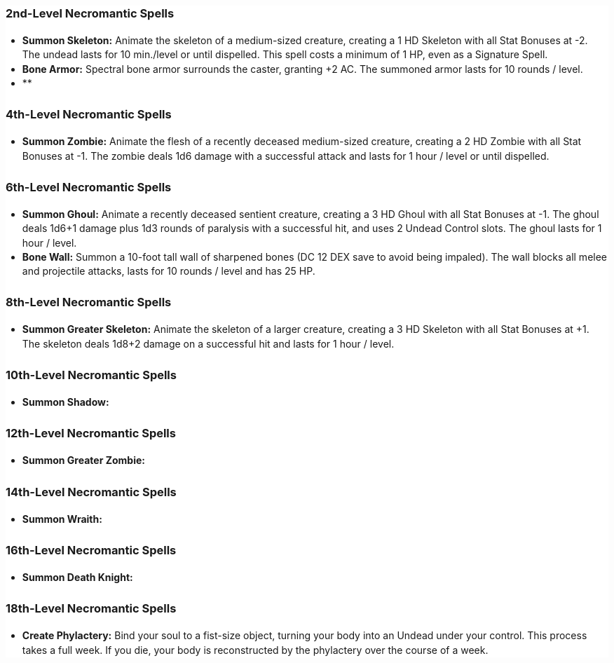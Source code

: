 ### 2nd-Level Necromantic Spells

- **Summon Skeleton:** Animate the skeleton of a medium-sized creature, creating a 1 HD Skeleton with all Stat Bonuses at -2. The undead lasts for 10 min./level or until dispelled. This spell costs a minimum of 1 HP, even as a Signature Spell.
- **Bone Armor:** Spectral bone armor surrounds the caster, granting +2 AC. The summoned armor lasts for 10 rounds / level.
- **

### 4th-Level Necromantic Spells

- **Summon Zombie:** Animate the flesh of a recently deceased medium-sized creature, creating a 2 HD Zombie with all Stat Bonuses at -1. The zombie deals 1d6 damage with a successful attack and lasts for 1 hour / level or until dispelled.

### 6th-Level Necromantic Spells

- **Summon Ghoul:** Animate a recently deceased sentient creature, creating a 3 HD Ghoul with all Stat Bonuses at -1. The ghoul deals 1d6+1 damage plus 1d3 rounds of paralysis with a successful hit, and uses 2 Undead Control slots. The ghoul lasts for 1 hour / level.
- **Bone Wall:** Summon a 10-foot tall wall of sharpened bones (DC 12 DEX save to avoid being impaled). The wall blocks all melee and projectile attacks, lasts for 10 rounds / level and has 25 HP.

### 8th-Level Necromantic Spells

- **Summon Greater Skeleton:** Animate the skeleton of a larger creature, creating a 3 HD Skeleton with all Stat Bonuses at +1. The skeleton deals 1d8+2 damage on a successful hit and lasts for 1 hour / level.

### 10th-Level Necromantic Spells

- **Summon Shadow:**

### 12th-Level Necromantic Spells

- **Summon Greater Zombie:**

### 14th-Level Necromantic Spells

- **Summon Wraith:**

### 16th-Level Necromantic Spells

- **Summon Death Knight:**

### 18th-Level Necromantic Spells

- **Create Phylactery:** Bind your soul to a fist-size object, turning your body into an Undead under your control. This process takes a full week. If you die, your body is reconstructed by the phylactery over the course of a week.

</div>
